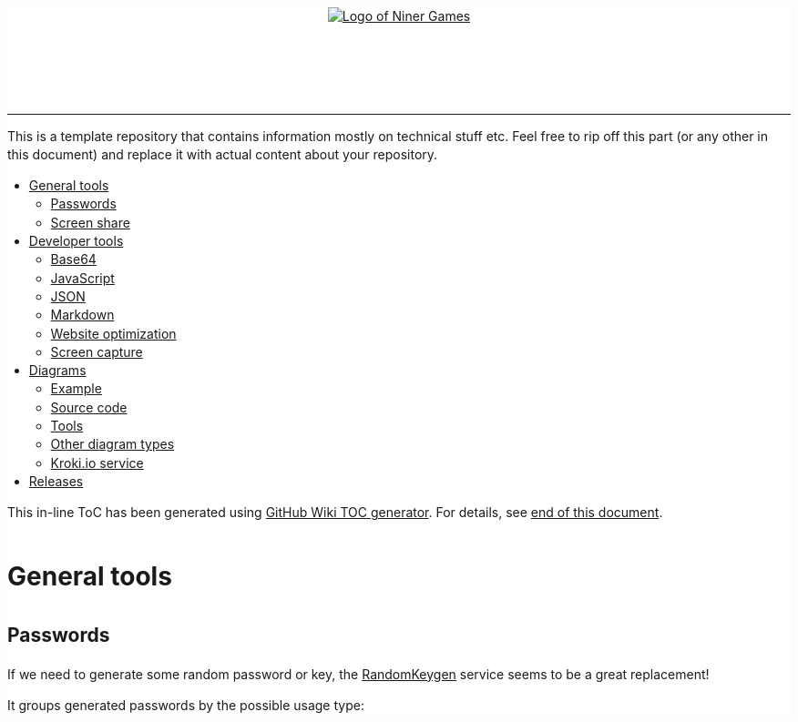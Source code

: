 

<p align="center">
    <a href="https://www.ninergames.com/" target="_blank">
        <img src="https://ninergames.com/Niner-Games-Logo-for-GitHub.png" alt="Logo of Niner Games" width="300" height="238">
    </a>
</p>

<p align="center">
    <img src="TITLE.svg" width="600" height="63" alt="Animated Title: Niner Games Template Repository">
</p>

<hr>

This is a template repository that contains information mostly on technical stuff etc. Feel free to rip off this  part 
(or any other in this document) and replace it with actual content about your repository.

- [General tools](#general-tools)
  * [Passwords](#passwords)
  * [Screen share](#screen-share)
- [Developer tools](#developer-tools)
  * [Base64](#base64)
  * [JavaScript](#javascript)
  * [JSON](#json)
  * [Markdown](#markdown)
  * [Website optimization](#website-optimization)
  * [Screen capture](#screen-capture)
- [Diagrams](#diagrams)
  * [Example](#example)
  * [Source code](#source-code)
  * [Tools](#tools)
  * [Other diagram types](#other-diagram-types)
  * [Kroki.io service](#krokiio-service)
- [Releases](#releases)

This in-line ToC has been generated using [GitHub Wiki TOC generator](https://ecotrust-canada.github.io/markdown-toc/).  For details, see [end of this document](#table-of-contents).

# General tools

## Passwords

If we need to generate some random password or key, the [RandomKeygen](https://randomkeygen.com/) service seems to be a great replacement!

It groups generated passwords by the possible usage type:
